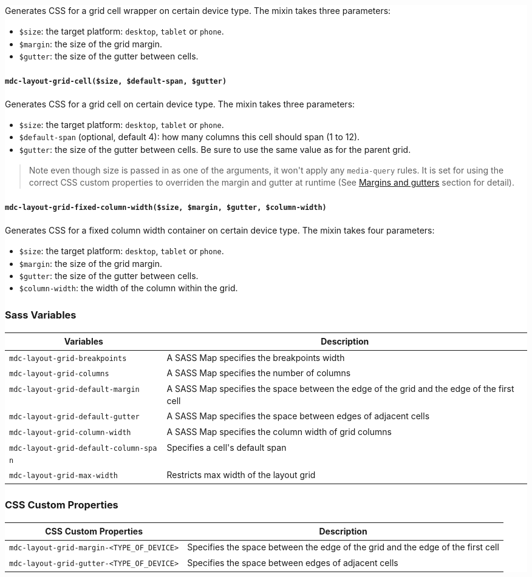 Generates CSS for a grid cell wrapper on certain device type. The mixin takes three parameters:
- `$size`: the target platform: `desktop`, `tablet` or `phone`.
- `$margin`: the size of the grid margin.
- `$gutter`: the size of the gutter between cells.

#### `mdc-layout-grid-cell($size, $default-span, $gutter)`

Generates CSS for a grid cell on certain device type. The mixin takes three parameters:
- `$size`: the target platform: `desktop`, `tablet` or `phone`.
- `$default-span` (optional, default 4): how many columns this cell should span (1 to 12).
- `$gutter`: the size of the gutter between cells. Be sure to use the same value as for the parent grid.

> Note even though size is passed in as one of the arguments, it won't apply any `media-query` rules. It is set for using the correct CSS custom properties to overriden the margin and gutter at runtime (See [Margins and gutters](#margins-and-gutters) section for detail).

#### `mdc-layout-grid-fixed-column-width($size, $margin, $gutter, $column-width)`

Generates CSS for a fixed column width container on certain device type. The mixin takes four parameters:
- `$size`: the target platform: `desktop`, `tablet` or `phone`.
- `$margin`: the size of the grid margin.
- `$gutter`: the size of the gutter between cells.
- `$column-width`: the width of the column within the grid.

### Sass Variables

Variables | Description
--- | ---
`mdc-layout-grid-breakpoints` | A SASS Map specifies the breakpoints width
`mdc-layout-grid-columns` | A SASS Map specifies the number of columns
`mdc-layout-grid-default-margin` | A SASS Map specifies the space between the edge of the grid and the edge of the first cell
`mdc-layout-grid-default-gutter` | A SASS Map specifies the space between edges of adjacent cells
`mdc-layout-grid-column-width` | A SASS Map specifies the column width of grid columns
`mdc-layout-grid-default-column-span` | Specifies a cell's default span
`mdc-layout-grid-max-width` | Restricts max width of the layout grid


### CSS Custom Properties

CSS Custom Properties | Description
--- | ---
`mdc-layout-grid-margin-<TYPE_OF_DEVICE>` | Specifies the space between the edge of the grid and the edge of the first cell
`mdc-layout-grid-gutter-<TYPE_OF_DEVICE>` | Specifies the space between edges of adjacent cells
